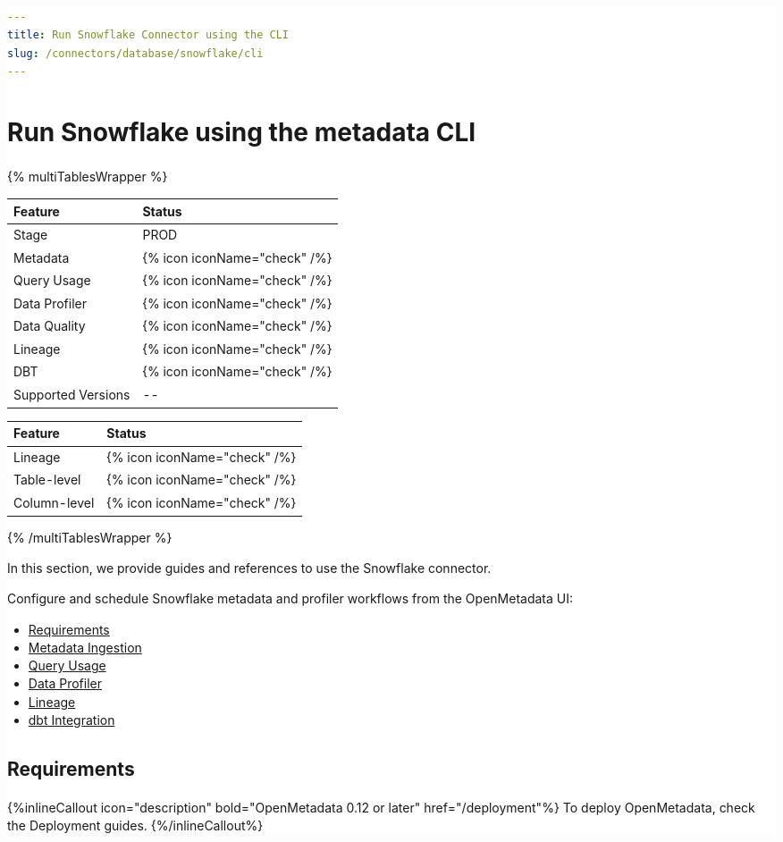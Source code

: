 ```yaml
---
title: Run Snowflake Connector using the CLI
slug: /connectors/database/snowflake/cli
---
```


# Run Snowflake using the metadata CLI

{% multiTablesWrapper %}

| Feature            | Status                       |
| :----------------- | :--------------------------- |
| Stage              | PROD                         |
| Metadata           | {% icon iconName="check" /%} |
| Query Usage        | {% icon iconName="check" /%} |
| Data Profiler      | {% icon iconName="check" /%} |
| Data Quality       | {% icon iconName="check" /%} |
| Lineage            | {% icon iconName="check" /%} |
| DBT                | {% icon iconName="check" /%} |
| Supported Versions | --                           |

| Feature      | Status                       |
| :----------- | :--------------------------- |
| Lineage      | {% icon iconName="check" /%} |
| Table-level  | {% icon iconName="check" /%} |
| Column-level | {% icon iconName="check" /%} |

{% /multiTablesWrapper %}

In this section, we provide guides and references to use the Snowflake connector.

Configure and schedule Snowflake metadata and profiler workflows from the OpenMetadata UI:

- [Requirements](#requirements)
- [Metadata Ingestion](#metadata-ingestion)
- [Query Usage](#query-usage)
- [Data Profiler](#data-profiler)
- [Lineage](#lineage)
- [dbt Integration](#dbt-integration)

## Requirements

{%inlineCallout icon="description" bold="OpenMetadata 0.12 or later" href="/deployment"%}
To deploy OpenMetadata, check the Deployment guides.
{%/inlineCallout%}
